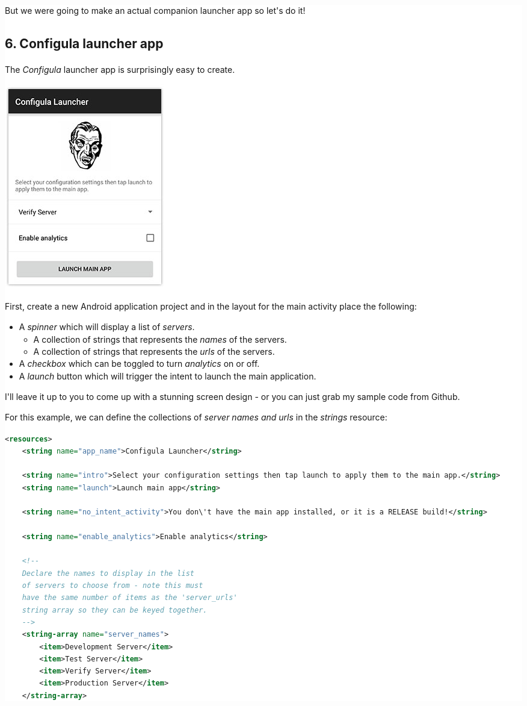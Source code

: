 But we were going to make an actual companion launcher app so let's do it!

## 6. Configula launcher app

The *Configula* launcher app is surprisingly easy to create.

![alt Configular launcher!](/images/configula/configula_launcher.jpg)

First, create a new Android application project and in the layout for the main activity place the following:

- A *spinner* which will display a list of *servers*.
  - A collection of strings that represents the *names* of the servers.
  - A collection of strings that represents the *urls* of the servers.
- A *checkbox* which can be toggled to turn *analytics* on or off.
- A *launch* button which will trigger the intent to launch the main application.

I'll leave it up to you to come up with a stunning screen design - or you can just grab my sample code from Github.

For this example, we can define the collections of *server names and urls* in the *strings* resource:

```xml
<resources>
    <string name="app_name">Configula Launcher</string>

    <string name="intro">Select your configuration settings then tap launch to apply them to the main app.</string>
    <string name="launch">Launch main app</string>

    <string name="no_intent_activity">You don\'t have the main app installed, or it is a RELEASE build!</string>

    <string name="enable_analytics">Enable analytics</string>

    <!--
    Declare the names to display in the list
    of servers to choose from - note this must
    have the same number of items as the 'server_urls'
    string array so they can be keyed together.
    -->
    <string-array name="server_names">
        <item>Development Server</item>
        <item>Test Server</item>
        <item>Verify Server</item>
        <item>Production Server</item>
    </string-array>

```
